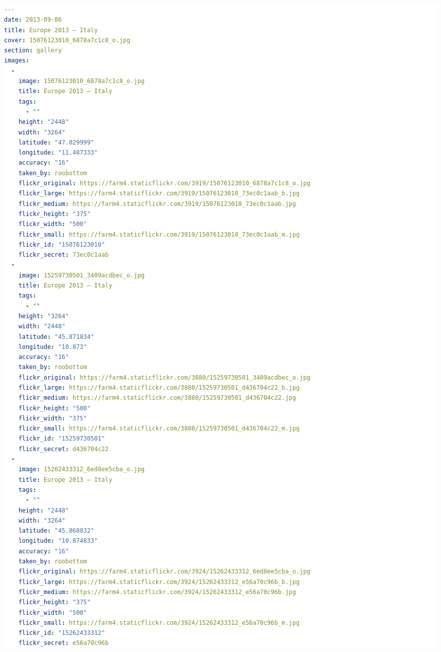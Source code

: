 ```yaml
---
date: 2013-09-06
title: Europe 2013 — Italy
cover: 15076123010_6878a7c1c8_o.jpg
section: gallery
images:
  - 
    image: 15076123010_6878a7c1c8_o.jpg
    title: Europe 2013 — Italy
    tags:
      - ""
    height: "2448"
    width: "3264"
    latitude: "47.029999"
    longitude: "11.487333"
    accuracy: "16"
    taken_by: roobottom
    flickr_original: https://farm4.staticflickr.com/3919/15076123010_6878a7c1c8_o.jpg
    flickr_large: https://farm4.staticflickr.com/3919/15076123010_73ec0c1aab_b.jpg
    flickr_medium: https://farm4.staticflickr.com/3919/15076123010_73ec0c1aab.jpg
    flickr_height: "375"
    flickr_width: "500"
    flickr_small: https://farm4.staticflickr.com/3919/15076123010_73ec0c1aab_m.jpg
    flickr_id: "15076123010"
    flickr_secret: 73ec0c1aab
  - 
    image: 15259730501_3409acdbec_o.jpg
    title: Europe 2013 — Italy
    tags:
      - ""
    height: "3264"
    width: "2448"
    latitude: "45.871834"
    longitude: "10.873"
    accuracy: "16"
    taken_by: roobottom
    flickr_original: https://farm4.staticflickr.com/3880/15259730501_3409acdbec_o.jpg
    flickr_large: https://farm4.staticflickr.com/3880/15259730501_d436704c22_b.jpg
    flickr_medium: https://farm4.staticflickr.com/3880/15259730501_d436704c22.jpg
    flickr_height: "500"
    flickr_width: "375"
    flickr_small: https://farm4.staticflickr.com/3880/15259730501_d436704c22_m.jpg
    flickr_id: "15259730501"
    flickr_secret: d436704c22
  - 
    image: 15262433312_6ed8ee5cba_o.jpg
    title: Europe 2013 — Italy
    tags:
      - ""
    height: "2448"
    width: "3264"
    latitude: "45.868832"
    longitude: "10.874833"
    accuracy: "16"
    taken_by: roobottom
    flickr_original: https://farm4.staticflickr.com/3924/15262433312_6ed8ee5cba_o.jpg
    flickr_large: https://farm4.staticflickr.com/3924/15262433312_e56a70c96b_b.jpg
    flickr_medium: https://farm4.staticflickr.com/3924/15262433312_e56a70c96b.jpg
    flickr_height: "375"
    flickr_width: "500"
    flickr_small: https://farm4.staticflickr.com/3924/15262433312_e56a70c96b_m.jpg
    flickr_id: "15262433312"
    flickr_secret: e56a70c96b
```